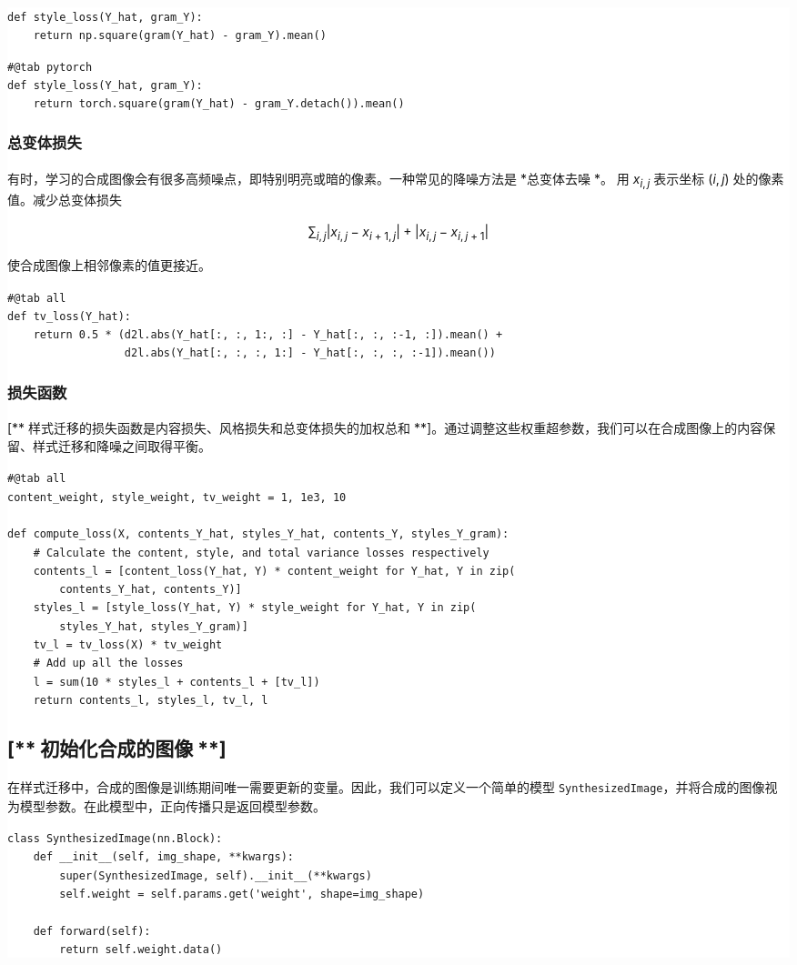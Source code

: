 ```{.python .input}
def style_loss(Y_hat, gram_Y):
    return np.square(gram(Y_hat) - gram_Y).mean()
```

```{.python .input}
#@tab pytorch
def style_loss(Y_hat, gram_Y):
    return torch.square(gram(Y_hat) - gram_Y.detach()).mean()
```

### 总变体损失

有时，学习的合成图像会有很多高频噪点，即特别明亮或暗的像素。一种常见的降噪方法是 
*总变体去噪 *。 
用 $x_{i, j}$ 表示坐标 $(i, j)$ 处的像素值。减少总变体损失 

$$\sum_{i, j} \left|x_{i, j} - x_{i+1, j}\right| + \left|x_{i, j} - x_{i, j+1}\right|$$

使合成图像上相邻像素的值更接近。

```{.python .input}
#@tab all
def tv_loss(Y_hat):
    return 0.5 * (d2l.abs(Y_hat[:, :, 1:, :] - Y_hat[:, :, :-1, :]).mean() +
                  d2l.abs(Y_hat[:, :, :, 1:] - Y_hat[:, :, :, :-1]).mean())
```

### 损失函数

[** 样式迁移的损失函数是内容损失、风格损失和总变体损失的加权总和 **]。通过调整这些权重超参数，我们可以在合成图像上的内容保留、样式迁移和降噪之间取得平衡。

```{.python .input}
#@tab all
content_weight, style_weight, tv_weight = 1, 1e3, 10

def compute_loss(X, contents_Y_hat, styles_Y_hat, contents_Y, styles_Y_gram):
    # Calculate the content, style, and total variance losses respectively
    contents_l = [content_loss(Y_hat, Y) * content_weight for Y_hat, Y in zip(
        contents_Y_hat, contents_Y)]
    styles_l = [style_loss(Y_hat, Y) * style_weight for Y_hat, Y in zip(
        styles_Y_hat, styles_Y_gram)]
    tv_l = tv_loss(X) * tv_weight
    # Add up all the losses
    l = sum(10 * styles_l + contents_l + [tv_l])
    return contents_l, styles_l, tv_l, l
```

## [** 初始化合成的图像 **]

在样式迁移中，合成的图像是训练期间唯一需要更新的变量。因此，我们可以定义一个简单的模型 `SynthesizedImage`，并将合成的图像视为模型参数。在此模型中，正向传播只是返回模型参数。

```{.python .input}
class SynthesizedImage(nn.Block):
    def __init__(self, img_shape, **kwargs):
        super(SynthesizedImage, self).__init__(**kwargs)
        self.weight = self.params.get('weight', shape=img_shape)

    def forward(self):
        return self.weight.data()
```
